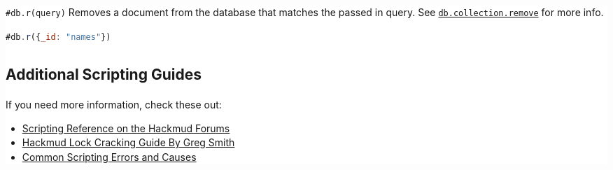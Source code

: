 `#db.r(query)` Removes a document from the database that matches the passed in
query. See [`db.collection.remove`][07] for more info.

```javascript
#db.r({_id: "names"})
```

## Additional Scripting Guides

If you need more information, check these out:
  - [Scripting Reference on the Hackmud Forums][04]
  - [Hackmud Lock Cracking Guide By Greg Smith][05]
  - [Common Scripting Errors and Causes][06]

[01]: https://developer.mozilla.org/en-US/docs/Learn/Getting_started_with_the_web/javascript_basics
[02]: https://babeljs.io/docs/en/babel-minify
[03]: https://developer.mozilla.org/en-US/docs/Web/javascript/Guide/Regular_Expressions
[04]: https://www.hackmud.com/forums/general_discussion/scripting_reference
[05]: https://observablehq.com/@smrq/hackmud-lock-cracking
[06]: https://hackmud.com/forums/general_discussion/common_script_errors_and_causes
[07]: https://www.mongodb.com/docs/manual/reference/method/db.collection.remove/
[08]: https://www.mongodb.com/docs/manual/reference/method/db.collection.find/
[09]: https://docs.mongodb.com/manual/reference/method/db.collection.update/
[10]: ./README.md#how-to-change-the-color-of-your-chat-message-text